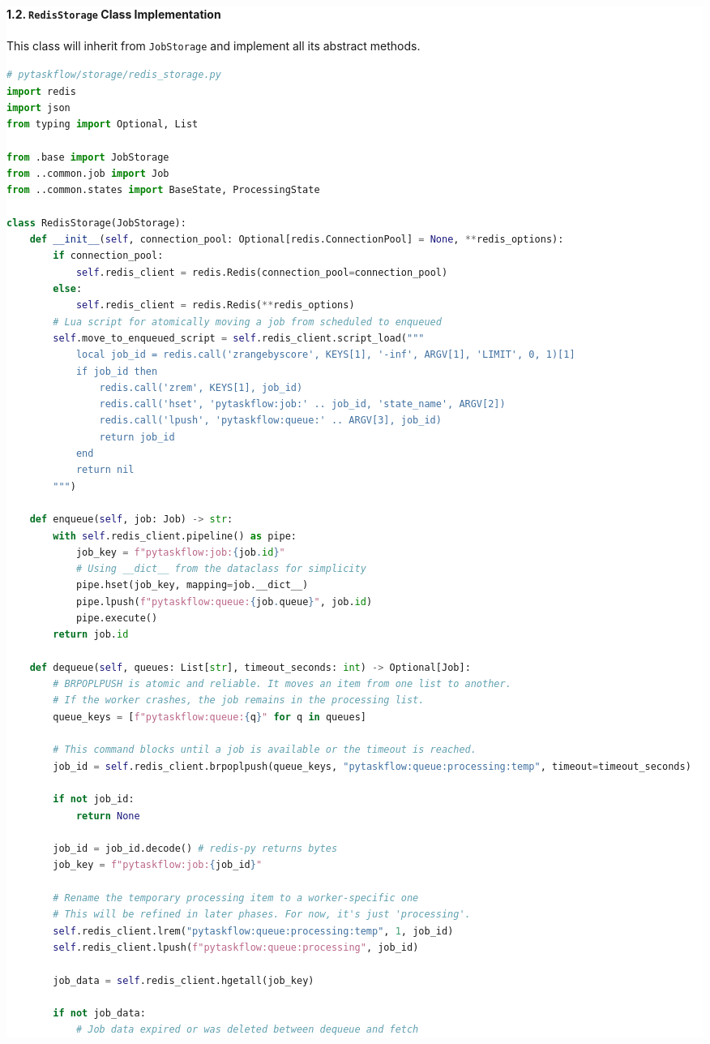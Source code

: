 #### 1.2. `RedisStorage` Class Implementation
This class will inherit from `JobStorage` and implement all its abstract methods.

```python
# pytaskflow/storage/redis_storage.py
import redis
import json
from typing import Optional, List

from .base import JobStorage
from ..common.job import Job
from ..common.states import BaseState, ProcessingState

class RedisStorage(JobStorage):
    def __init__(self, connection_pool: Optional[redis.ConnectionPool] = None, **redis_options):
        if connection_pool:
            self.redis_client = redis.Redis(connection_pool=connection_pool)
        else:
            self.redis_client = redis.Redis(**redis_options)
        # Lua script for atomically moving a job from scheduled to enqueued
        self.move_to_enqueued_script = self.redis_client.script_load("""
            local job_id = redis.call('zrangebyscore', KEYS[1], '-inf', ARGV[1], 'LIMIT', 0, 1)[1]
            if job_id then
                redis.call('zrem', KEYS[1], job_id)
                redis.call('hset', 'pytaskflow:job:' .. job_id, 'state_name', ARGV[2])
                redis.call('lpush', 'pytaskflow:queue:' .. ARGV[3], job_id)
                return job_id
            end
            return nil
        """)

    def enqueue(self, job: Job) -> str:
        with self.redis_client.pipeline() as pipe:
            job_key = f"pytaskflow:job:{job.id}"
            # Using __dict__ from the dataclass for simplicity
            pipe.hset(job_key, mapping=job.__dict__)
            pipe.lpush(f"pytaskflow:queue:{job.queue}", job.id)
            pipe.execute()
        return job.id
    
    def dequeue(self, queues: List[str], timeout_seconds: int) -> Optional[Job]:
        # BRPOPLPUSH is atomic and reliable. It moves an item from one list to another.
        # If the worker crashes, the job remains in the processing list.
        queue_keys = [f"pytaskflow:queue:{q}" for q in queues]
        
        # This command blocks until a job is available or the timeout is reached.
        job_id = self.redis_client.brpoplpush(queue_keys, "pytaskflow:queue:processing:temp", timeout=timeout_seconds)
        
        if not job_id:
            return None
        
        job_id = job_id.decode() # redis-py returns bytes
        job_key = f"pytaskflow:job:{job_id}"
        
        # Rename the temporary processing item to a worker-specific one
        # This will be refined in later phases. For now, it's just 'processing'.
        self.redis_client.lrem("pytaskflow:queue:processing:temp", 1, job_id)
        self.redis_client.lpush(f"pytaskflow:queue:processing", job_id)

        job_data = self.redis_client.hgetall(job_key)
        
        if not job_data:
            # Job data expired or was deleted between dequeue and fetch
```